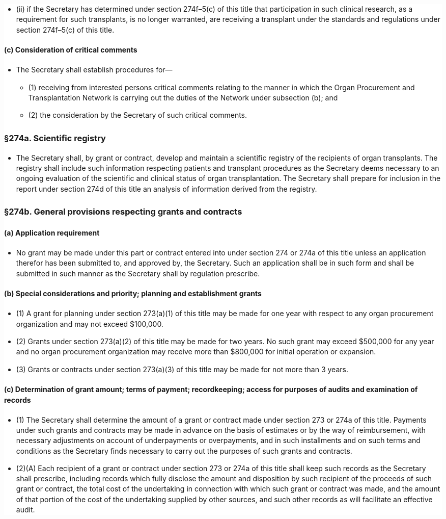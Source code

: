   * (ii) if the Secretary has determined under section 274f–5(c) of this title that participation in such clinical research, as a requirement for such transplants, is no longer warranted, are receiving a transplant under the standards and regulations under section 274f–5(c) of this title.

#### (c) Consideration of critical comments
* The Secretary shall establish procedures for—

  * (1) receiving from interested persons critical comments relating to the manner in which the Organ Procurement and Transplantation Network is carrying out the duties of the Network under subsection (b); and

  * (2) the consideration by the Secretary of such critical comments.

### §274a. Scientific registry
* The Secretary shall, by grant or contract, develop and maintain a scientific registry of the recipients of organ transplants. The registry shall include such information respecting patients and transplant procedures as the Secretary deems necessary to an ongoing evaluation of the scientific and clinical status of organ transplantation. The Secretary shall prepare for inclusion in the report under section 274d of this title an analysis of information derived from the registry.

### §274b. General provisions respecting grants and contracts
#### (a) Application requirement
* No grant may be made under this part or contract entered into under section 274 or 274a of this title unless an application therefor has been submitted to, and approved by, the Secretary. Such an application shall be in such form and shall be submitted in such manner as the Secretary shall by regulation prescribe.

#### (b) Special considerations and priority; planning and establishment grants
* (1) A grant for planning under section 273(a)(1) of this title may be made for one year with respect to any organ procurement organization and may not exceed $100,000.

* (2) Grants under section 273(a)(2) of this title may be made for two years. No such grant may exceed $500,000 for any year and no organ procurement organization may receive more than $800,000 for initial operation or expansion.

* (3) Grants or contracts under section 273(a)(3) of this title may be made for not more than 3 years.

#### (c) Determination of grant amount; terms of payment; recordkeeping; access for purposes of audits and examination of records
* (1) The Secretary shall determine the amount of a grant or contract made under section 273 or 274a of this title. Payments under such grants and contracts may be made in advance on the basis of estimates or by the way of reimbursement, with necessary adjustments on account of underpayments or overpayments, and in such installments and on such terms and conditions as the Secretary finds necessary to carry out the purposes of such grants and contracts.

* (2)(A) Each recipient of a grant or contract under section 273 or 274a of this title shall keep such records as the Secretary shall prescribe, including records which fully disclose the amount and disposition by such recipient of the proceeds of such grant or contract, the total cost of the undertaking in connection with which such grant or contract was made, and the amount of that portion of the cost of the undertaking supplied by other sources, and such other records as will facilitate an effective audit.
